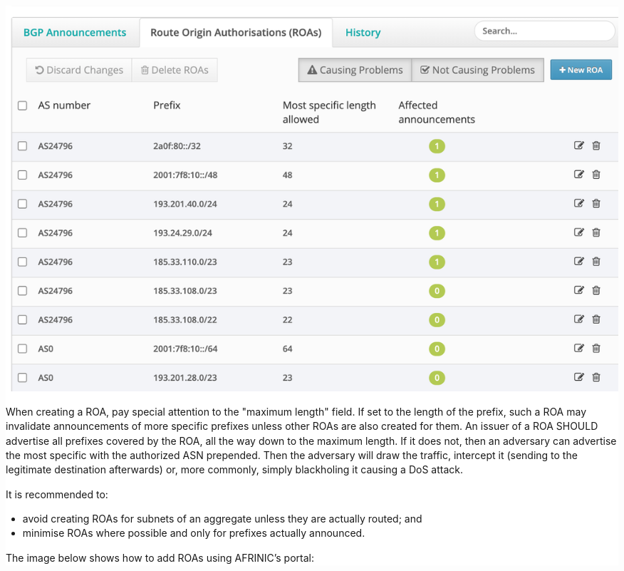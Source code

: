 ![](media/network/image4.png)

When creating a ROA, pay special attention to the "maximum length" field. If set to the length of the prefix, such a ROA may invalidate announcements of more specific prefixes unless other ROAs are also created for them. An issuer of a ROA SHOULD advertise all prefixes covered by the ROA, all the way down to the maximum length. If it does not, then an adversary can advertise the most specific with the authorized ASN prepended. Then the adversary will draw the traffic, intercept it (sending to the legitimate destination afterwards) or, more commonly, simply blackholing it causing a DoS attack.

It is recommended to:

-   avoid creating ROAs for subnets of an aggregate unless they are actually routed; and
-   minimise ROAs where possible and only for prefixes actually announced.

The image below shows how to add ROAs using AFRINIC’s portal:
